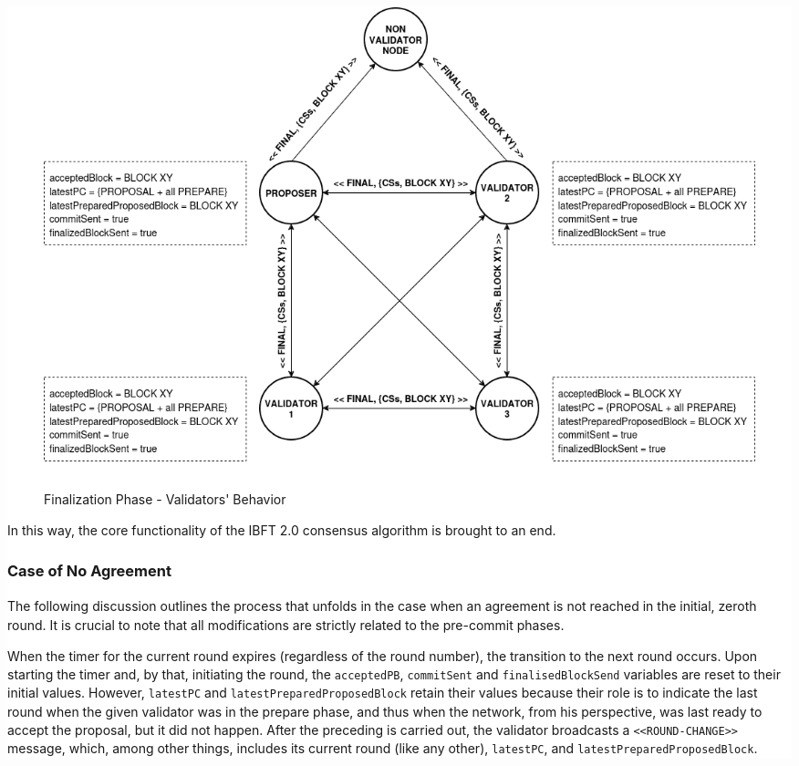<figure><img src="../../../.gitbook/assets/system_architecture-finalization.drawio.png" alt=""><figcaption><p>Finalization Phase - Validators' Behavior</p></figcaption></figure>

In this way, the core functionality of the IBFT 2.0 consensus algorithm is brought to an end.&#x20;

### Case of No Agreement&#x20;

The following discussion outlines the process that unfolds in the case when an agreement is not reached in the initial, zeroth round. It is crucial to note that all modifications are strictly related to the pre-commit phases.

When the timer for the current round expires (regardless of the round number), the transition to the next round occurs. Upon starting the timer and, by that, initiating the round, the `acceptedPB`, `commitSent` and `finalisedBlockSend` variables are reset to their initial values. However, `latestPC` and `latestPreparedProposedBlock` retain their values because their role is to indicate the last round when the given validator was in the prepare phase, and thus when the network, from his perspective, was last ready to accept the proposal, but it did not happen. After the preceding is carried out, the validator broadcasts a `<<ROUND-CHANGE>>` message, which, among other things, includes its current round (like any other), `latestPC`, and `latestPreparedProposedBlock`.
